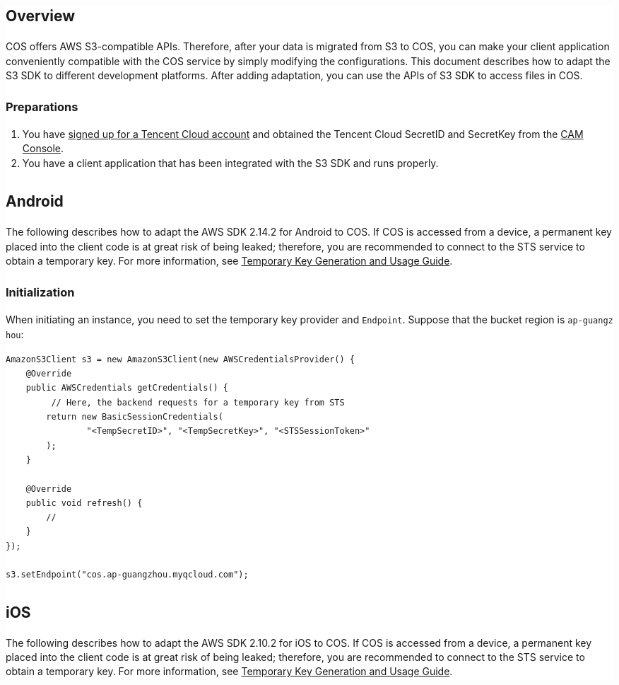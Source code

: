 ## Overview

COS offers AWS S3-compatible APIs. Therefore, after your data is migrated from S3 to COS, you can make your client application conveniently compatible with the COS service by simply modifying the configurations. This document describes how to adapt the S3 SDK to different development platforms. After adding adaptation, you can use the APIs of S3 SDK to access files in COS.

### Preparations

1. You have [signed up for a Tencent Cloud account](https://intl.cloud.tencent.com/document/product/378/17985) and obtained the Tencent Cloud SecretID and SecretKey from the [CAM Console](https://console.cloud.tencent.com/cam/capi).
2. You have a client application that has been integrated with the S3 SDK and runs properly.

## Android

The following describes how to adapt the AWS SDK 2.14.2 for Android to COS. If COS is accessed from a device, a permanent key placed into the client code is at great risk of being leaked; therefore, you are recommended to connect to the STS service to obtain a temporary key. For more information, see [Temporary Key Generation and Usage Guide](https://intl.cloud.tencent.com/document/product/436/14048). 

### Initialization

When initiating an instance, you need to set the temporary key provider and `Endpoint`. Suppose that the bucket region is `ap-guangzhou`:

```
AmazonS3Client s3 = new AmazonS3Client(new AWSCredentialsProvider() {
    @Override
    public AWSCredentials getCredentials() {
    	 // Here, the backend requests for a temporary key from STS
        return new BasicSessionCredentials(
        		"<TempSecretID>", "<TempSecretKey>", "<STSSessionToken>"
        );
    }

    @Override
    public void refresh() {
        //
    }
});

s3.setEndpoint("cos.ap-guangzhou.myqcloud.com"); 
```

## iOS

The following describes how to adapt the AWS SDK 2.10.2 for iOS to COS. If COS is accessed from a device, a permanent key placed into the client code is at great risk of being leaked; therefore, you are recommended to connect to the STS service to obtain a temporary key. For more information, see [Temporary Key Generation and Usage Guide](https://intl.cloud.tencent.com/document/product/436/14048). 
